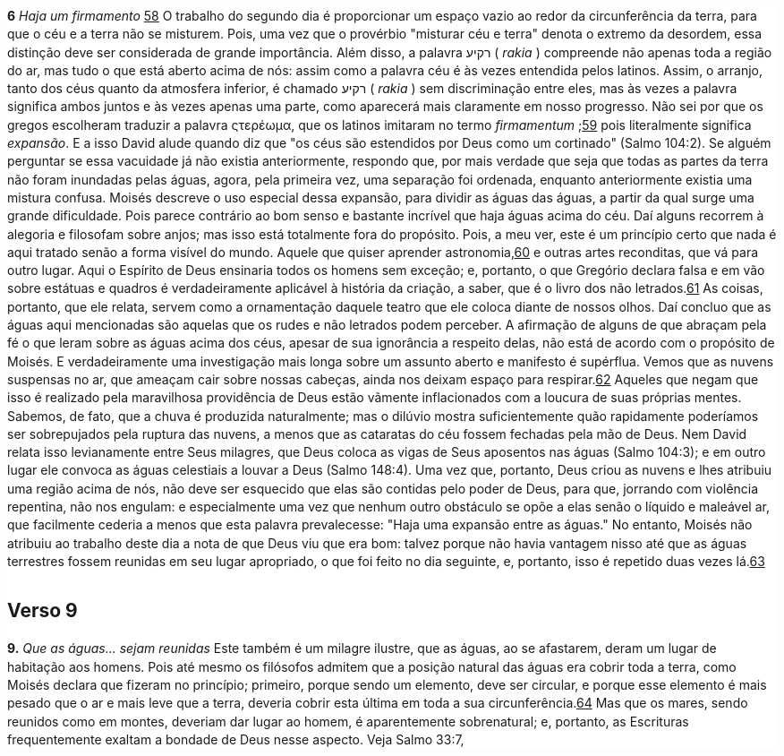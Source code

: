  **6**  _Haja um firmamento_ [58](#Note-58) O trabalho do segundo dia é proporcionar um espaço vazio ao redor da circunferência da terra, para que o céu e a terra não se misturem. Pois, uma vez que o provérbio "misturar céu e terra" denota o extremo da desordem, essa distinção deve ser considerada de grande importância. Além disso, a palavra <span lang="he" dir="rtl">רקיע</span> ( _rakia_ ) compreende não apenas toda a região do ar, mas tudo o que está aberto acima de nós: assim como a palavra céu é às vezes entendida pelos latinos. Assim, o arranjo, tanto dos céus quanto da atmosfera inferior, é chamado <span lang="he" dir="rtl"> רקיע</span> ( _rakia_ ) sem discriminação entre eles, mas às vezes a palavra significa ambos juntos e às vezes apenas uma parte, como aparecerá mais claramente em nosso progresso. Não sei por que os gregos escolheram traduzir a palavra <span lang="el" class="Greek">ςτερέωμα</span>, que os latinos imitaram no termo <span lang="la" dir="ltr"> _firmamentum_ </span>;[59](#Note-59) pois literalmente significa _expansão_. E a isso David alude quando diz que "os céus são estendidos por Deus como um cortinado" (Salmo 104:2). Se alguém perguntar se essa vacuidade já não existia anteriormente, respondo que, por mais verdade que seja que todas as partes da terra não foram inundadas pelas águas, agora, pela primeira vez, uma separação foi ordenada, enquanto anteriormente existia uma mistura confusa. Moisés descreve o uso especial dessa expansão, para dividir as águas das águas, a partir da qual surge uma grande dificuldade. Pois parece contrário ao bom senso e bastante incrível que haja águas acima do céu. Daí alguns recorrem à alegoria e filosofam sobre anjos; mas isso está totalmente fora do propósito. Pois, a meu ver, este é um princípio certo que nada é aqui tratado senão a forma visível do mundo. Aquele que quiser aprender astronomia,[60](#Note-60) e outras artes reconditas, que vá para outro lugar. Aqui o Espírito de Deus ensinaria todos os homens sem exceção; e, portanto, o que Gregório declara falsa e em vão sobre estátuas e quadros é verdadeiramente aplicável à história da criação, a saber, que é o livro dos não letrados.[61](#Note-61) As coisas, portanto, que ele relata, servem como a ornamentação daquele teatro que ele coloca diante de nossos olhos. Daí concluo que as águas aqui mencionadas são aquelas que os rudes e não letrados podem perceber. A afirmação de alguns de que abraçam pela fé o que leram sobre as águas acima dos céus, apesar de sua ignorância a respeito delas, não está de acordo com o propósito de Moisés. E verdadeiramente uma investigação mais longa sobre um assunto aberto e manifesto é supérflua. Vemos que as nuvens suspensas no ar, que ameaçam cair sobre nossas cabeças, ainda nos deixam espaço para respirar.[62](#Note-62) Aqueles que negam que isso é realizado pela maravilhosa providência de Deus estão vãmente inflacionados com a loucura de suas próprias mentes. Sabemos, de fato, que a chuva é produzida naturalmente; mas o dilúvio mostra suficientemente quão rapidamente poderíamos ser sobrepujados pela ruptura das nuvens, a menos que as cataratas do céu fossem fechadas pela mão de Deus. Nem David relata isso levianamente entre Seus milagres, que Deus coloca as vigas de Seus aposentos nas águas (Salmo 104:3); e em outro lugar ele convoca as águas celestiais a louvar a Deus (Salmo 148:4). Uma vez que, portanto, Deus criou as nuvens e lhes atribuiu uma região acima de nós, não deve ser esquecido que elas são contidas pelo poder de Deus, para que, jorrando com violência repentina, não nos engulam: e especialmente uma vez que nenhum outro obstáculo se opõe a elas senão o líquido e maleável ar, que facilmente cederia a menos que esta palavra prevalecesse: "Haja uma expansão entre as águas." No entanto, Moisés não atribuiu ao trabalho deste dia a nota de que Deus viu que era bom: talvez porque não havia vantagem nisso até que as águas terrestres fossem reunidas em seu lugar apropriado, o que foi feito no dia seguinte, e, portanto, isso é repetido duas vezes lá.[63](#Note-63)

## Verso 9
 **9.**  _Que as águas... sejam reunidas_  Este também é um milagre ilustre, que as águas, ao se afastarem, deram um lugar de habitação aos homens. Pois até mesmo os filósofos admitem que a posição natural das águas era cobrir toda a terra, como Moisés declara que fizeram no princípio; primeiro, porque sendo um elemento, deve ser circular, e porque esse elemento é mais pesado que o ar e mais leve que a terra, deveria cobrir esta última em toda a sua circunferência.[64](#Note-64) Mas que os mares, sendo reunidos como em montes, deveriam dar lugar ao homem, é aparentemente sobrenatural; e, portanto, as Escrituras frequentemente exaltam a bondade de Deus nesse aspecto. Veja Salmo 33:7,
